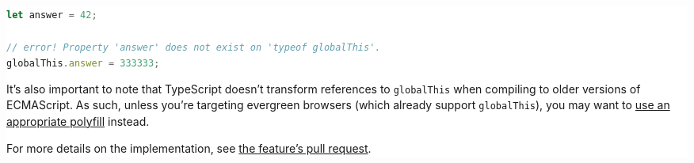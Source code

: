 ```ts
let answer = 42;

// error! Property 'answer' does not exist on 'typeof globalThis'.
globalThis.answer = 333333;
```

It’s also important to note that TypeScript doesn’t transform references to `globalThis` when compiling to older versions of ECMAScript.
As such, unless you’re targeting evergreen browsers (which already support `globalThis`), you may want to [use an appropriate polyfill](https://github.com/ljharb/globalThis) instead.

For more details on the implementation, see [the feature’s pull request](https://github.com/Microsoft/TypeScript/pull/29332).
